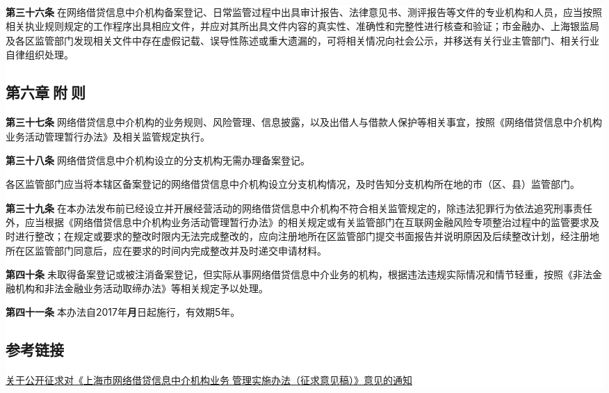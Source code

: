 **第三十六条** 在网络借贷信息中介机构备案登记、日常监管过程中出具审计报告、法律意见书、测评报告等文件的专业机构和人员，应当按照相关执业规则规定的工作程序出具相应文件，并应对其所出具文件内容的真实性、准确性和完整性进行核查和验证；市金融办、上海银监局及各区监管部门发现相关文件中存在虚假记载、误导性陈述或重大遗漏的，可将相关情况向社会公示，并移送有关行业主管部门、相关行业自律组织处理。
## 第六章 附 则

**第三十七条** 网络借贷信息中介机构的业务规则、风险管理、信息披露，以及出借人与借款人保护等相关事宜，按照《网络借贷信息中介机构业务活动管理暂行办法》及相关监管规定执行。

**第三十八条** 网络借贷信息中介机构设立的分支机构无需办理备案登记。

各区监管部门应当将本辖区备案登记的网络借贷信息中介机构设立分支机构情况，及时告知分支机构所在地的市（区、县）监管部门。

**第三十九条** 在本办法发布前已经设立并开展经营活动的网络借贷信息中介机构不符合相关监管规定的，除违法犯罪行为依法追究刑事责任外，应当根据《网络借贷信息中介机构业务活动管理暂行办法》的相关规定或有关监管部门在互联网金融风险专项整治过程中的监管要求及时进行整改；在规定或要求的整改时限内无法完成整改的，应向注册地所在区监管部门提交书面报告并说明原因及后续整改计划，经注册地所在区监管部门同意后，应在要求的时间内完成整改并及时递交申请材料。

**第四十条** 未取得备案登记或被注消备案登记，但实际从事网络借贷信息中介业务的机构，根据违法违规实际情况和情节轻重，按照《非法金融机构和非法金融业务活动取缔办法》等相关规定予以处理。

**第四十一条** 本办法自2017年**月**日起施行，有效期5年。

## 参考链接

[关于公开征求对《上海市网络借贷信息中介机构业务 管理实施办法（征求意见稿）》意见的通知](http://www.asifi.com.cn/index.php?m=content&c=index&a=show&catid=37&id=765)
